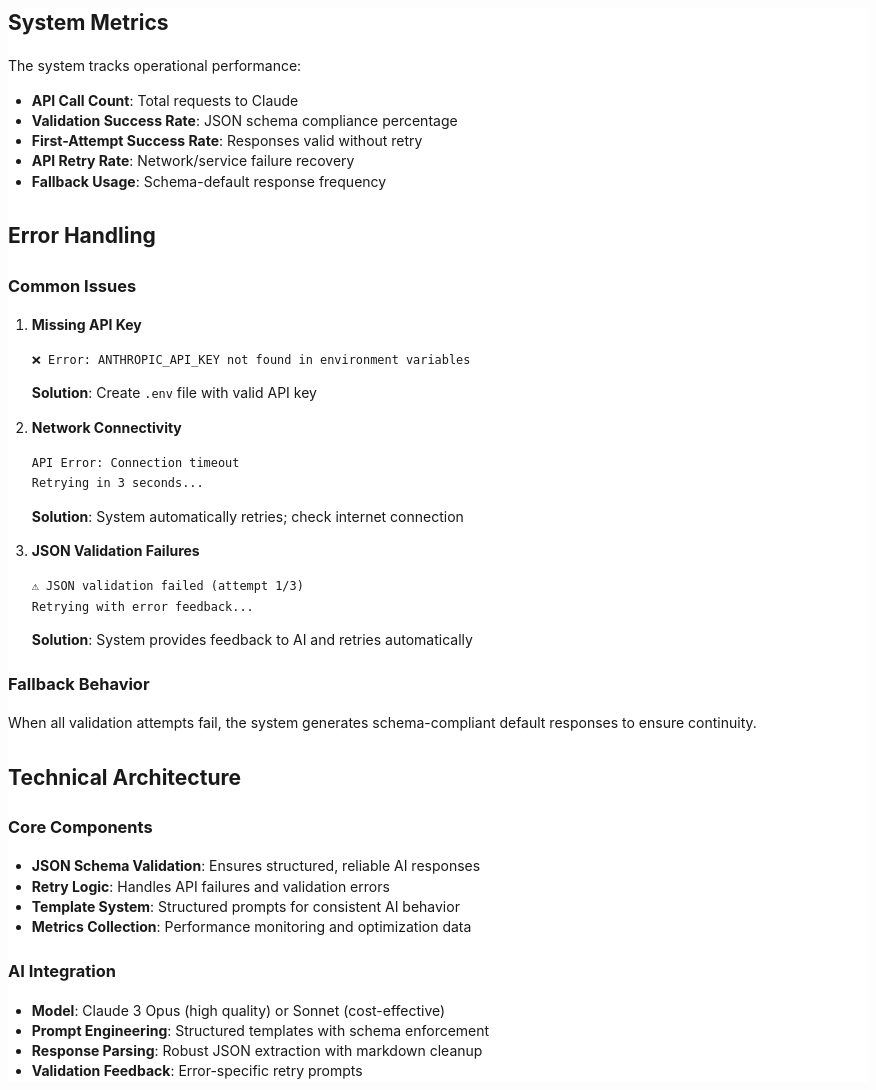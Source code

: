 ## System Metrics

The system tracks operational performance:

- **API Call Count**: Total requests to Claude
- **Validation Success Rate**: JSON schema compliance percentage
- **First-Attempt Success Rate**: Responses valid without retry
- **API Retry Rate**: Network/service failure recovery
- **Fallback Usage**: Schema-default response frequency

## Error Handling

### Common Issues

1. **Missing API Key**
   ```
   ❌ Error: ANTHROPIC_API_KEY not found in environment variables
   ```
   **Solution**: Create `.env` file with valid API key

2. **Network Connectivity**
   ```
   API Error: Connection timeout
   Retrying in 3 seconds...
   ```
   **Solution**: System automatically retries; check internet connection

3. **JSON Validation Failures**
   ```
   ⚠️ JSON validation failed (attempt 1/3)
   Retrying with error feedback...
   ```
   **Solution**: System provides feedback to AI and retries automatically

### Fallback Behavior

When all validation attempts fail, the system generates schema-compliant default responses to ensure continuity.

## Technical Architecture

### Core Components

- **JSON Schema Validation**: Ensures structured, reliable AI responses
- **Retry Logic**: Handles API failures and validation errors
- **Template System**: Structured prompts for consistent AI behavior
- **Metrics Collection**: Performance monitoring and optimization data

### AI Integration

- **Model**: Claude 3 Opus (high quality) or Sonnet (cost-effective)
- **Prompt Engineering**: Structured templates with schema enforcement
- **Response Parsing**: Robust JSON extraction with markdown cleanup
- **Validation Feedback**: Error-specific retry prompts
